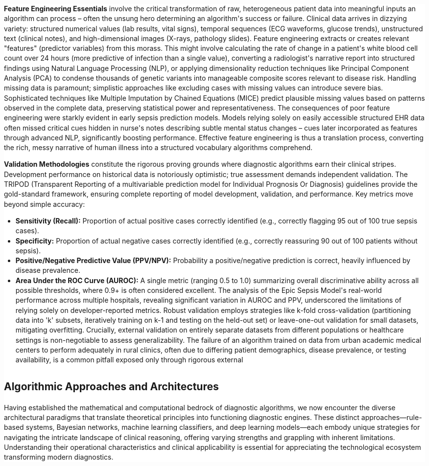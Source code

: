 **Feature Engineering Essentials** involve the critical transformation of raw, heterogeneous patient data into meaningful inputs an algorithm can process – often the unsung hero determining an algorithm's success or failure. Clinical data arrives in dizzying variety: structured numerical values (lab results, vital signs), temporal sequences (ECG waveforms, glucose trends), unstructured text (clinical notes), and high-dimensional images (X-rays, pathology slides). Feature engineering extracts or creates relevant "features" (predictor variables) from this morass. This might involve calculating the rate of change in a patient's white blood cell count over 24 hours (more predictive of infection than a single value), converting a radiologist's narrative report into structured findings using Natural Language Processing (NLP), or applying dimensionality reduction techniques like Principal Component Analysis (PCA) to condense thousands of genetic variants into manageable composite scores relevant to disease risk. Handling missing data is paramount; simplistic approaches like excluding cases with missing values can introduce severe bias. Sophisticated techniques like Multiple Imputation by Chained Equations (MICE) predict plausible missing values based on patterns observed in the complete data, preserving statistical power and representativeness. The consequences of poor feature engineering were starkly evident in early sepsis prediction models. Models relying solely on easily accessible structured EHR data often missed critical cues hidden in nurse's notes describing subtle mental status changes – cues later incorporated as features through advanced NLP, significantly boosting performance. Effective feature engineering is thus a translation process, converting the rich, messy narrative of human illness into a structured vocabulary algorithms comprehend.

**Validation Methodologies** constitute the rigorous proving grounds where diagnostic algorithms earn their clinical stripes. Development performance on historical data is notoriously optimistic; true assessment demands independent validation. The TRIPOD (Transparent Reporting of a multivariable prediction model for Individual Prognosis Or Diagnosis) guidelines provide the gold-standard framework, ensuring complete reporting of model development, validation, and performance. Key metrics move beyond simple accuracy:
*   **Sensitivity (Recall):** Proportion of actual positive cases correctly identified (e.g., correctly flagging 95 out of 100 true sepsis cases).
*   **Specificity:** Proportion of actual negative cases correctly identified (e.g., correctly reassuring 90 out of 100 patients without sepsis).
*   **Positive/Negative Predictive Value (PPV/NPV):** Probability a positive/negative prediction is correct, heavily influenced by disease prevalence.
*   **Area Under the ROC Curve (AUROC):** A single metric (ranging 0.5 to 1.0) summarizing overall discriminative ability across all possible thresholds, where 0.9+ is often considered excellent. The analysis of the Epic Sepsis Model's real-world performance across multiple hospitals, revealing significant variation in AUROC and PPV, underscored the limitations of relying solely on developer-reported metrics.
Robust validation employs strategies like k-fold cross-validation (partitioning data into 'k' subsets, iteratively training on k-1 and testing on the held-out set) or leave-one-out validation for small datasets, mitigating overfitting. Crucially, external validation on entirely separate datasets from different populations or healthcare settings is non-negotiable to assess generalizability. The failure of an algorithm trained on data from urban academic medical centers to perform adequately in rural clinics, often due to differing patient demographics, disease prevalence, or testing availability, is a common pitfall exposed only through rigorous external

## Algorithmic Approaches and Architectures

Having established the mathematical and computational bedrock of diagnostic algorithms, we now encounter the diverse architectural paradigms that translate theoretical principles into functioning diagnostic engines. These distinct approaches—rule-based systems, Bayesian networks, machine learning classifiers, and deep learning models—each embody unique strategies for navigating the intricate landscape of clinical reasoning, offering varying strengths and grappling with inherent limitations. Understanding their operational characteristics and clinical applicability is essential for appreciating the technological ecosystem transforming modern diagnostics.
